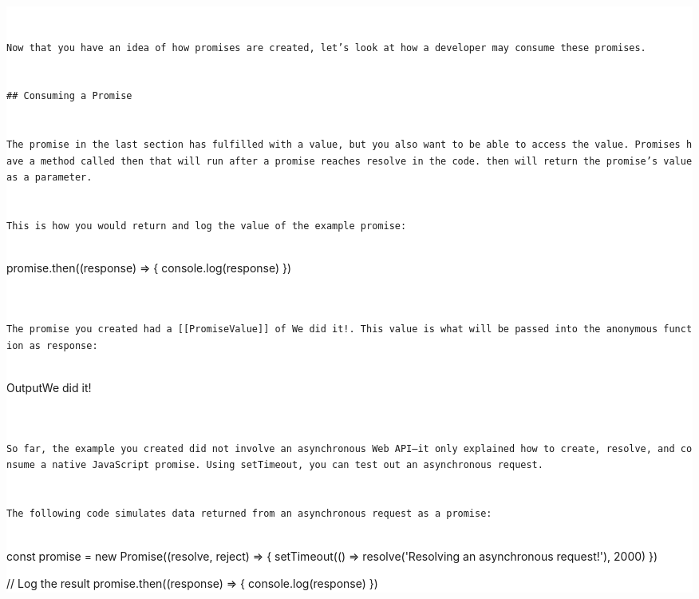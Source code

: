 ```


Now that you have an idea of how promises are created, let’s look at how a developer may consume these promises.


## Consuming a Promise


The promise in the last section has fulfilled with a value, but you also want to be able to access the value. Promises have a method called then that will run after a promise reaches resolve in the code. then will return the promise’s value as a parameter.


This is how you would return and log the value of the example promise:


```
promise.then((response) => {
  console.log(response)
})

```


The promise you created had a [[PromiseValue]] of We did it!. This value is what will be passed into the anonymous function as response:


```
OutputWe did it!

```


So far, the example you created did not involve an asynchronous Web API—it only explained how to create, resolve, and consume a native JavaScript promise. Using setTimeout, you can test out an asynchronous request.


The following code simulates data returned from an asynchronous request as a promise:


```
const promise = new Promise((resolve, reject) => {
  setTimeout(() => resolve('Resolving an asynchronous request!'), 2000)
})

// Log the result
promise.then((response) => {
  console.log(response)
})
